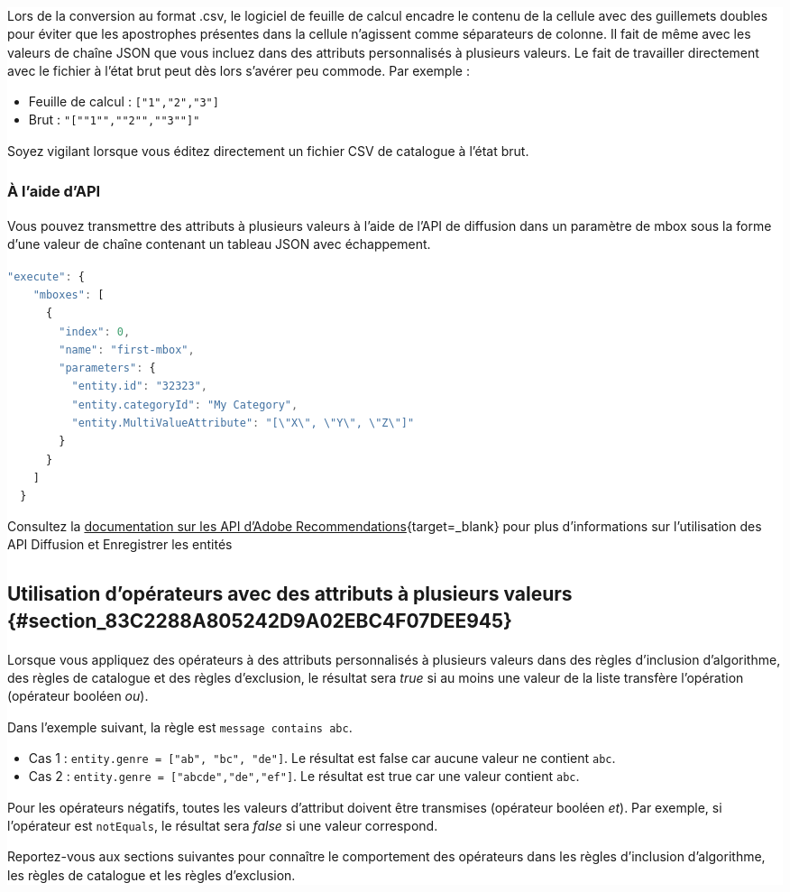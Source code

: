 Lors de la conversion au format .csv, le logiciel de feuille de calcul encadre le contenu de la cellule avec des guillemets doubles pour éviter que les apostrophes présentes dans la cellule n’agissent comme séparateurs de colonne. Il fait de même avec les valeurs de chaîne JSON que vous incluez dans des attributs personnalisés à plusieurs valeurs. Le fait de travailler directement avec le fichier à l’état brut peut dès lors s’avérer peu commode. Par exemple :

* Feuille de calcul : `["1","2","3"]`
* Brut : `"[""1"",""2"",""3""]"`

Soyez vigilant lorsque vous éditez directement un fichier CSV de catalogue à l’état brut.

### À l’aide d’API

Vous pouvez transmettre des attributs à plusieurs valeurs à l’aide de l’API de diffusion dans un paramètre de mbox sous la forme d’une valeur de chaîne contenant un tableau JSON avec échappement.

```javascript
"execute": {
    "mboxes": [
      {
        "index": 0,
        "name": "first-mbox",
        "parameters": {
          "entity.id": "32323",
          "entity.categoryId": "My Category",
          "entity.MultiValueAttribute": "[\"X\", \"Y\", \"Z\"]"
        }
      }
    ]
  }
```

Consultez la [documentation sur les API d’Adobe Recommendations](https://experienceleague.corp.adobe.com/docs/target-dev/developer/recommendations.html){target=_blank} pour plus d’informations sur
l’utilisation des API Diffusion et Enregistrer les entités

## Utilisation d’opérateurs avec des attributs à plusieurs valeurs {#section_83C2288A805242D9A02EBC4F07DEE945}

Lorsque vous appliquez des opérateurs à des attributs personnalisés à plusieurs valeurs dans des règles d’inclusion d’algorithme, des règles de catalogue et des règles d’exclusion, le résultat sera *true* si au moins une valeur de la liste transfère l’opération (opérateur booléen *ou*).

Dans l’exemple suivant, la règle est `message contains abc`.

* Cas 1 : `entity.genre = ["ab", "bc", "de"]`. Le résultat est false car aucune valeur ne contient `abc`.
* Cas 2 : `entity.genre = ["abcde","de","ef"]`. Le résultat est true car une valeur contient `abc`.

Pour les opérateurs négatifs, toutes les valeurs d’attribut doivent être transmises (opérateur booléen *et*). Par exemple, si l’opérateur est `notEquals`, le résultat sera *false* si une valeur correspond.

Reportez-vous aux sections suivantes pour connaître le comportement des opérateurs dans les règles d’inclusion d’algorithme, les règles de catalogue et les règles d’exclusion.
